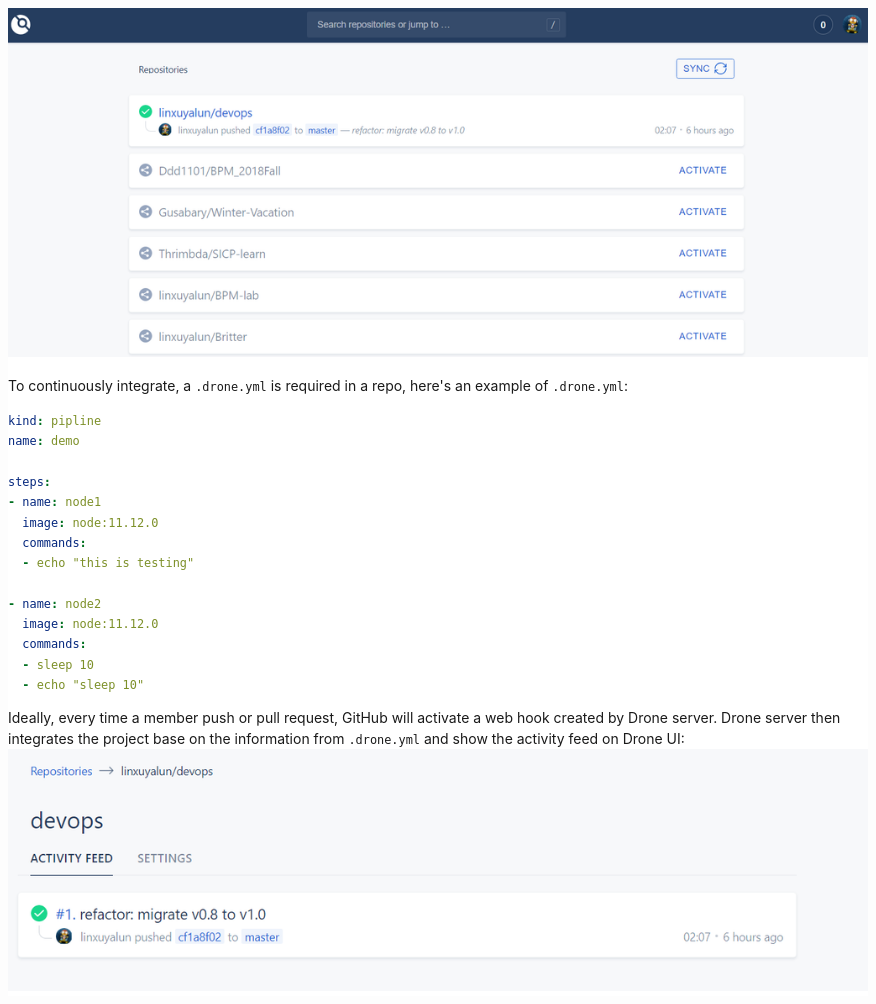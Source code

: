 ![](img/1.png)

To continuously integrate, a `.drone.yml` is required in a repo, here's an example of `.drone.yml`:

```yaml
kind: pipline
name: demo

steps:
- name: node1
  image: node:11.12.0
  commands:
  - echo "this is testing"

- name: node2
  image: node:11.12.0
  commands:
  - sleep 10
  - echo "sleep 10"
```

Ideally, every time a member push or pull request, GitHub will activate a web hook created by Drone server. Drone server then integrates the project base on the information from `.drone.yml` and show the activity feed on Drone UI:![](img/2.jpg)
